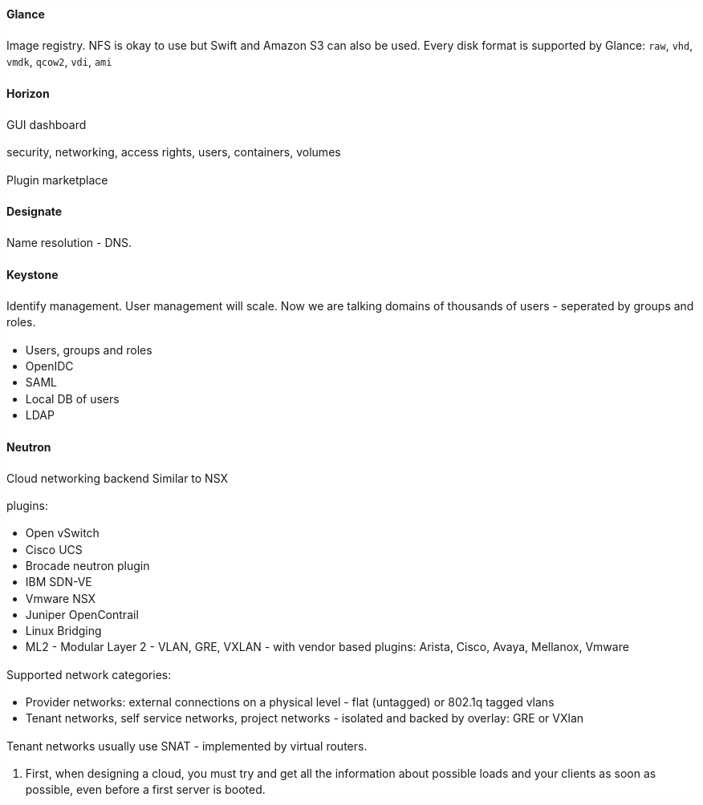 #### Glance

Image registry.
NFS is okay to use but Swift and Amazon S3 can also be used.
Every disk format is supported by Glance: `raw`, `vhd`, `vmdk`, `qcow2`, `vdi`, `ami`

#### Horizon

GUI dashboard

security, networking, access rights, users, containers, volumes

Plugin marketplace

#### Designate

Name resolution - DNS.

#### Keystone

Identify management. User management will scale.
Now we are talking domains of thousands of users - seperated by groups and roles.

* Users, groups and roles
* OpenIDC
* SAML
* Local DB of users
* LDAP

#### Neutron

Cloud networking backend
Similar to NSX

plugins:

* Open vSwitch
* Cisco UCS
* Brocade neutron plugin
* IBM SDN-VE
* Vmware NSX
* Juniper OpenContrail
* Linux Bridging
* ML2 - Modular Layer 2 - VLAN, GRE, VXLAN - with vendor based plugins: Arista, Cisco, Avaya, Mellanox, Vmware

Supported network categories:

* Provider networks: external connections on a physical level - flat (untagged) or 802.1q tagged vlans
* Tenant networks, self service networks, project networks - isolated and backed by overlay: GRE or VXlan

Tenant networks usually use SNAT - implemented by virtual routers.


1. First, when designing a cloud, you must try and get all the information about possible loads and your clients as soon as possible, even before a first server is booted.
